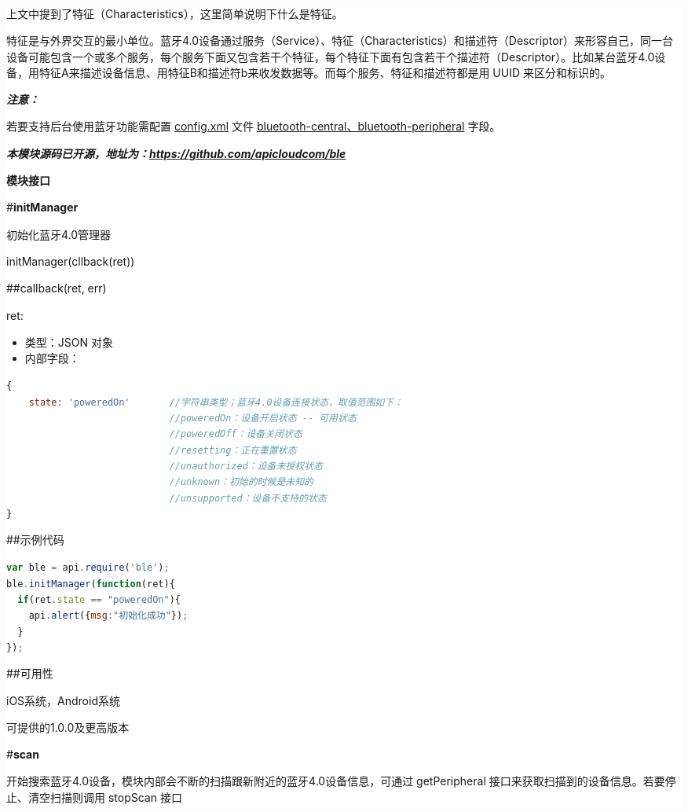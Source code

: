 上文中提到了特征（Characteristics），这里简单说明下什么是特征。

特征是与外界交互的最小单位。蓝牙4.0设备通过服务（Service）、特征（Characteristics）和描述符（Descriptor）来形容自己，同一台设备可能包含一个或多个服务，每个服务下面又包含若干个特征，每个特征下面有包含若干个描述符（Descriptor）。比如某台蓝牙4.0设备，用特征A来描述设备信息、用特征B和描述符b来收发数据等。而每个服务、特征和描述符都是用 UUID 来区分和标识的。

***注意：***

若要支持后台使用蓝牙功能需配置 [config.xml](/APICloud/技术专题/app-config-manual) 文件 [bluetooth-central、bluetooth-peripheral](http://docs.apicloud.com/APICloud/%E6%8A%80%E6%9C%AF%E4%B8%93%E9%A2%98/app-config-manual#14-2) 字段。

***本模块源码已开源，地址为：https://github.com/apicloudcom/ble***

**模块接口**

#**initManager**<dive id="1"></div>

初始化蓝牙4.0管理器

initManager(cllback(ret))

##callback(ret, err)

ret:

- 类型：JSON 对象
- 内部字段：

```js
{
    state: 'poweredOn'       //字符串类型；蓝牙4.0设备连接状态，取值范围如下：
                             //poweredOn：设备开启状态 -- 可用状态
                             //poweredOff：设备关闭状态
                             //resetting：正在重置状态
                             //unauthorized：设备未授权状态
                             //unknown：初始的时候是未知的
                             //unsupported：设备不支持的状态
}
```
##示例代码

```js
var ble = api.require('ble');
ble.initManager(function(ret){
  if(ret.state == "poweredOn"){
    api.alert({msg:"初始化成功"});
  }
});
```

##可用性

iOS系统，Android系统

可提供的1.0.0及更高版本

#**scan**<div id="2"></div>

开始搜索蓝牙4.0设备，模块内部会不断的扫描跟新附近的蓝牙4.0设备信息，可通过 getPeripheral 接口来获取扫描到的设备信息。若要停止、清空扫描则调用 stopScan 接口
